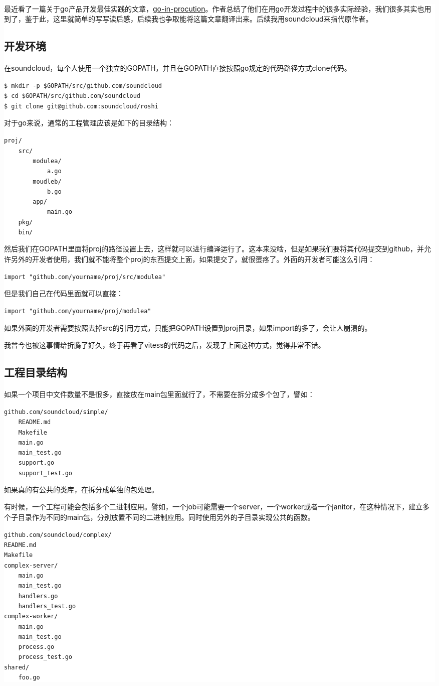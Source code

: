 最近看了一篇关于go产品开发最佳实践的文章，[go-in-procution](http://peter.bourgon.org/go-in-production/)。作者总结了他们在用go开发过程中的很多实际经验，我们很多其实也用到了，鉴于此，这里就简单的写写读后感，后续我也争取能将这篇文章翻译出来。后续我用soundcloud来指代原作者。

## 开发环境

在soundcloud，每个人使用一个独立的GOPATH，并且在GOPATH直接按照go规定的代码路径方式clone代码。

    $ mkdir -p $GOPATH/src/github.com/soundcloud
    $ cd $GOPATH/src/github.com/soundcloud
    $ git clone git@github.com:soundcloud/roshi
    
对于go来说，通常的工程管理应该是如下的目录结构：

    proj/
        src/
            modulea/
                a.go
            moudleb/
                b.go
            app/
                main.go
        pkg/
        bin/
        
然后我们在GOPATH里面将proj的路径设置上去，这样就可以进行编译运行了。这本来没啥，但是如果我们要将其代码提交到github，并允许另外的开发者使用，我们就不能将整个proj的东西提交上面，如果提交了，就很蛋疼了。外面的开发者可能这么引用：

    import "github.com/yourname/proj/src/modulea"
    
但是我们自己在代码里面就可以直接：

    import "github.com/yourname/proj/modulea"
    
如果外面的开发者需要按照去掉src的引用方式，只能把GOPATH设置到proj目录，如果import的多了，会让人崩溃的。
    
我曾今也被这事情给折腾了好久，终于再看了vitess的代码之后，发现了上面这种方式，觉得非常不错。

## 工程目录结构

如果一个项目中文件数量不是很多，直接放在main包里面就行了，不需要在拆分成多个包了，譬如：

    github.com/soundcloud/simple/
        README.md
        Makefile
        main.go
        main_test.go
        support.go
        support_test.go

如果真的有公共的类库，在拆分成单独的包处理。

有时候，一个工程可能会包括多个二进制应用。譬如，一个job可能需要一个server，一个worker或者一个janitor，在这种情况下，建立多个子目录作为不同的main包，分别放置不同的二进制应用。同时使用另外的子目录实现公共的函数。

    github.com/soundcloud/complex/
    README.md
    Makefile
    complex-server/
        main.go
        main_test.go
        handlers.go
        handlers_test.go
    complex-worker/
        main.go
        main_test.go
        process.go
        process_test.go
    shared/
        foo.go